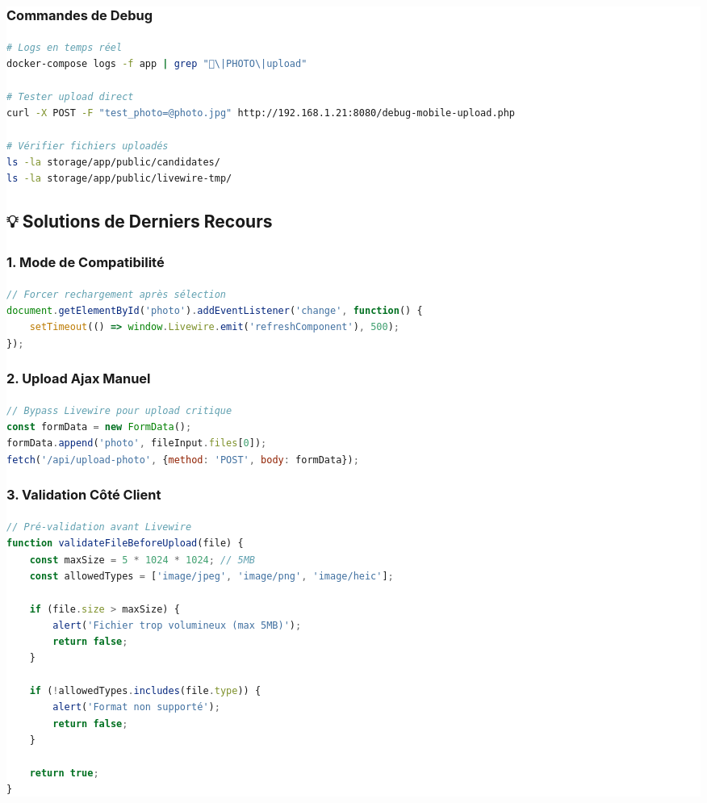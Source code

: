 ### Commandes de Debug
```bash
# Logs en temps réel
docker-compose logs -f app | grep "📱\|PHOTO\|upload"

# Tester upload direct
curl -X POST -F "test_photo=@photo.jpg" http://192.168.1.21:8080/debug-mobile-upload.php

# Vérifier fichiers uploadés
ls -la storage/app/public/candidates/
ls -la storage/app/public/livewire-tmp/
```

## 💡 Solutions de Derniers Recours

### 1. **Mode de Compatibilité**
```javascript
// Forcer rechargement après sélection
document.getElementById('photo').addEventListener('change', function() {
    setTimeout(() => window.Livewire.emit('refreshComponent'), 500);
});
```

### 2. **Upload Ajax Manuel**
```javascript
// Bypass Livewire pour upload critique
const formData = new FormData();
formData.append('photo', fileInput.files[0]);
fetch('/api/upload-photo', {method: 'POST', body: formData});
```

### 3. **Validation Côté Client**
```javascript
// Pré-validation avant Livewire
function validateFileBeforeUpload(file) {
    const maxSize = 5 * 1024 * 1024; // 5MB
    const allowedTypes = ['image/jpeg', 'image/png', 'image/heic'];
    
    if (file.size > maxSize) {
        alert('Fichier trop volumineux (max 5MB)');
        return false;
    }
    
    if (!allowedTypes.includes(file.type)) {
        alert('Format non supporté');
        return false;
    }
    
    return true;
}
```
